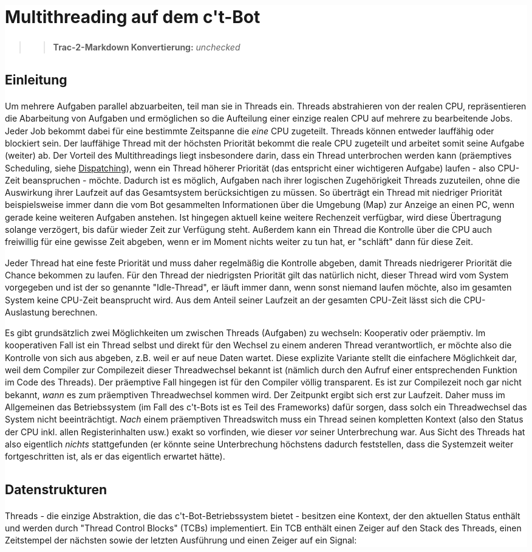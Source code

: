 # Multithreading auf dem c't-Bot

>> **Trac-2-Markdown Konvertierung:** *unchecked*

## Einleitung

Um mehrere Aufgaben parallel abzuarbeiten, teil man sie in Threads ein. Threads abstrahieren von der realen CPU, repräsentieren die Abarbeitung von Aufgaben und ermöglichen so die Aufteilung einer einzige realen CPU auf mehrere zu bearbeitende Jobs. Jeder Job bekommt dabei für eine bestimmte Zeitspanne die *eine* CPU zugeteilt.
Threads können entweder lauffähig oder blockiert sein. Der lauffähige Thread mit der höchsten Priorität bekommt die reale CPU zugeteilt und arbeitet somit seine Aufgabe (weiter) ab. Der Vorteil des Multithreadings liegt insbesondere darin, dass ein Thread unterbrochen werden kann (präemptives Scheduling, siehe [Dispatching](#Dispatching)), wenn ein Thread höherer Priorität (das entspricht einer wichtigeren Aufgabe) laufen - also CPU-Zeit beanspruchen - möchte. Dadurch ist es möglich, Aufgaben nach ihrer logischen Zugehörigkeit Threads zuzuteilen, ohne die Auswirkung ihrer Laufzeit auf das Gesamtsystem berücksichtigen zu müssen. So überträgt ein Thread mit niedriger Priorität beispielsweise immer dann die vom Bot gesammelten Informationen über die Umgebung (Map) zur Anzeige an einen PC, wenn gerade keine weiteren Aufgaben anstehen. Ist hingegen aktuell keine weitere Rechenzeit verfügbar, wird diese Übertragung solange verzögert, bis dafür wieder Zeit zur Verfügung steht. Außerdem kann ein Thread die Kontrolle über die CPU auch freiwillig für eine gewisse Zeit abgeben, wenn er im Moment nichts weiter zu tun hat, er "schläft" dann für diese Zeit.

Jeder Thread hat eine feste Priorität und muss daher regelmäßig die Kontrolle abgeben, damit Threads niedrigerer Priorität die Chance bekommen zu laufen. Für den Thread der niedrigsten Priorität gilt das natürlich nicht, dieser Thread wird vom System vorgegeben und ist der so genannte "Idle-Thread", er läuft immer dann, wenn sonst niemand laufen möchte, also im gesamten System keine CPU-Zeit beansprucht wird. Aus dem Anteil seiner Laufzeit an der gesamten CPU-Zeit lässt sich die CPU-Auslastung berechnen.

Es gibt grundsätzlich zwei Möglichkeiten um zwischen Threads (Aufgaben) zu wechseln: Kooperativ oder präemptiv.
Im kooperativen Fall ist ein Thread selbst und direkt für den Wechsel zu einem anderen Thread verantwortlich, er möchte also die Kontrolle von sich aus abgeben, z.B. weil er auf neue Daten wartet. Diese explizite Variante stellt die einfachere Möglichkeit dar, weil dem Compiler zur Compilezeit dieser Threadwechsel bekannt ist (nämlich durch den Aufruf einer entsprechenden Funktion im Code des Threads).
Der präemptive Fall hingegen ist für den Compiler völlig transparent. Es ist zur Compilezeit noch gar nicht bekannt, *wann* es zum präemptiven Threadwechsel kommen wird. Der Zeitpunkt ergibt sich erst zur Laufzeit. Daher muss im Allgemeinen das Betriebssystem (im Fall des c't-Bots ist es Teil des Frameworks) dafür sorgen, dass solch ein Threadwechsel das System nicht beeinträchtigt. *Nach* einem präemptiven Threadswitch muss ein Thread seinen kompletten Kontext (also den Status der CPU inkl. allen Registerinhalten usw.) exakt so vorfinden, wie dieser *vor* seiner Unterbrechung war. Aus Sicht des Threads hat also eigentlich *nichts* stattgefunden (er könnte seine Unterbrechung höchstens dadurch feststellen, dass die Systemzeit weiter fortgeschritten ist, als er das eigentlich erwartet hätte).

## Datenstrukturen

Threads - die einzige Abstraktion, die das c't-Bot-Betriebssystem bietet - besitzen eine Kontext, der den aktuellen Status enthält und werden durch "Thread Control Blocks" (TCBs) implementiert. Ein TCB enthält einen Zeiger auf den Stack des Threads, einen Zeitstempel der nächsten sowie der letzten Ausführung und einen Zeiger auf ein Signal:
